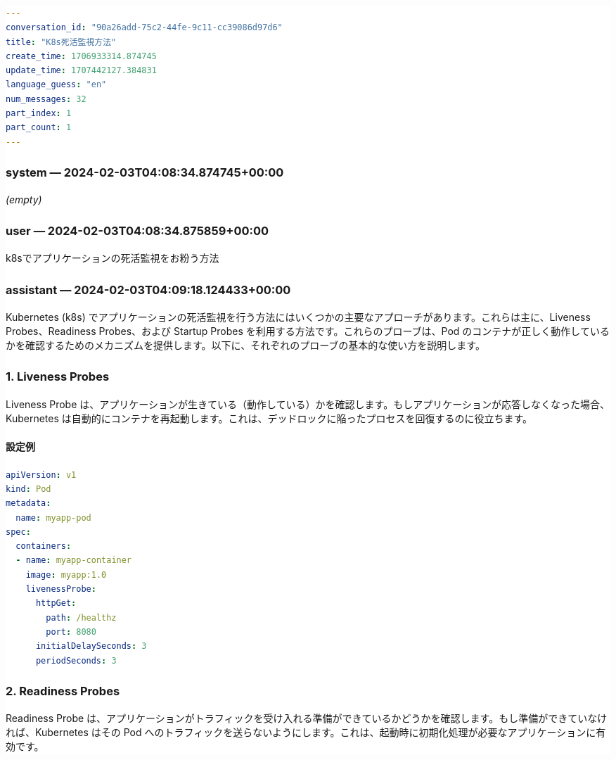 ```yaml
---
conversation_id: "90a26add-75c2-44fe-9c11-cc39086d97d6"
title: "K8s死活監視方法"
create_time: 1706933314.874745
update_time: 1707442127.384831
language_guess: "en"
num_messages: 32
part_index: 1
part_count: 1
---
```


### system — 2024-02-03T04:08:34.874745+00:00

_(empty)_

### user — 2024-02-03T04:08:34.875859+00:00

k8sでアプリケーションの死活監視をお粉う方法

### assistant — 2024-02-03T04:09:18.124433+00:00

Kubernetes (k8s) でアプリケーションの死活監視を行う方法にはいくつかの主要なアプローチがあります。これらは主に、Liveness Probes、Readiness Probes、および Startup Probes を利用する方法です。これらのプローブは、Pod のコンテナが正しく動作しているかを確認するためのメカニズムを提供します。以下に、それぞれのプローブの基本的な使い方を説明します。

### 1. Liveness Probes
Liveness Probe は、アプリケーションが生きている（動作している）かを確認します。もしアプリケーションが応答しなくなった場合、Kubernetes は自動的にコンテナを再起動します。これは、デッドロックに陥ったプロセスを回復するのに役立ちます。

#### 設定例
```yaml
apiVersion: v1
kind: Pod
metadata:
  name: myapp-pod
spec:
  containers:
  - name: myapp-container
    image: myapp:1.0
    livenessProbe:
      httpGet:
        path: /healthz
        port: 8080
      initialDelaySeconds: 3
      periodSeconds: 3
```

### 2. Readiness Probes
Readiness Probe は、アプリケーションがトラフィックを受け入れる準備ができているかどうかを確認します。もし準備ができていなければ、Kubernetes はその Pod へのトラフィックを送らないようにします。これは、起動時に初期化処理が必要なアプリケーションに有効です。
